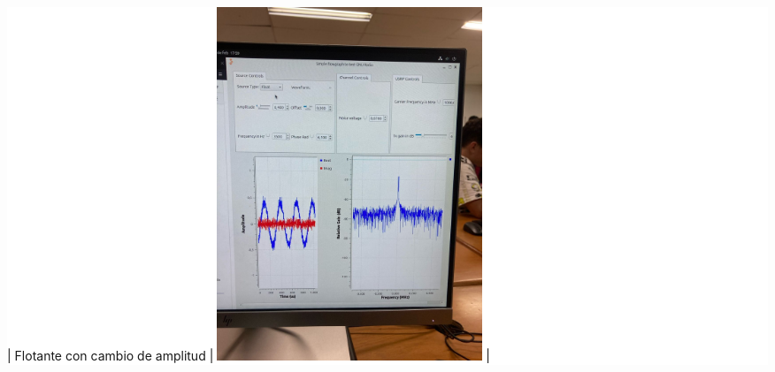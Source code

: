 | Flotante con cambio de amplitud | <img src="parte_c/Actividad_2/12_flotante_amplitud_0.4.jpg" width="300"> |